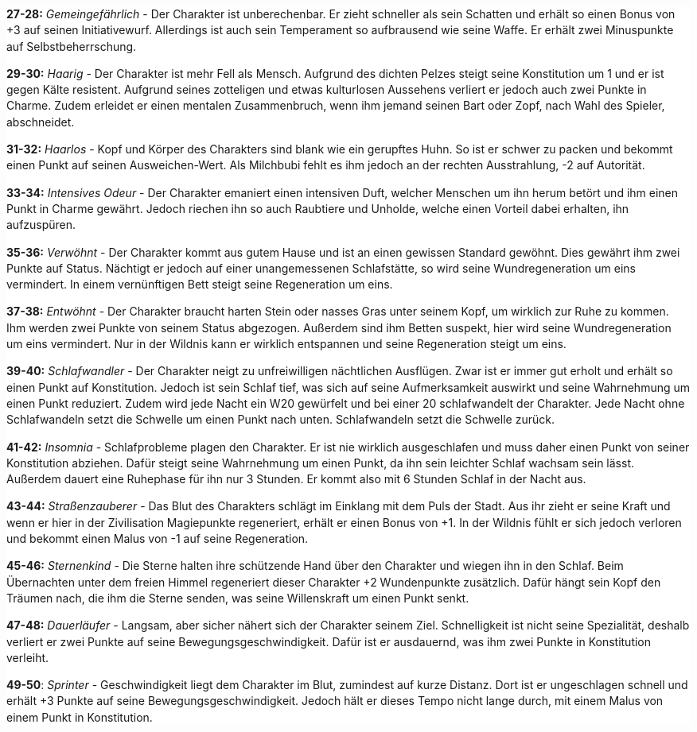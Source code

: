 **27-28:** _Gemeingefährlich_ - Der Charakter ist unberechenbar. Er zieht schneller als sein Schatten und erhält so einen Bonus von +3 auf seinen Initiativewurf. Allerdings ist auch sein Temperament so aufbrausend wie seine Waffe. Er erhält zwei Minuspunkte auf Selbstbeherrschung.

**29-30:** _Haarig_ - Der Charakter ist mehr Fell als Mensch. Aufgrund des dichten Pelzes steigt seine Konstitution um 1 und er ist gegen Kälte resistent. Aufgrund seines zotteligen und etwas kulturlosen Aussehens verliert er jedoch auch zwei Punkte in Charme. Zudem erleidet er einen mentalen Zusammenbruch, wenn ihm jemand seinen Bart oder Zopf, nach Wahl des Spieler, abschneidet.

**31-32:** _Haarlos_ - Kopf und Körper des Charakters sind blank wie ein gerupftes Huhn. So ist er schwer zu packen und bekommt einen Punkt auf seinen Ausweichen-Wert. Als Milchbubi fehlt es ihm jedoch an der rechten Ausstrahlung, -2 auf Autorität.

**33-34:** _Intensives Odeur_ - Der Charakter emaniert einen intensiven Duft, welcher Menschen um ihn herum betört und ihm einen Punkt in Charme gewährt. Jedoch riechen ihn so auch Raubtiere und Unholde, welche einen Vorteil dabei erhalten, ihn aufzuspüren.

**35-36:** _Verwöhnt_ - Der Charakter kommt aus gutem Hause und ist an einen gewissen Standard gewöhnt. Dies gewährt ihm zwei Punkte auf Status. Nächtigt er jedoch auf einer unangemessenen Schlafstätte, so wird seine Wundregeneration um eins vermindert. In einem vernünftigen Bett steigt seine Regeneration um eins.

**37-38:** _Entwöhnt_ - Der Charakter braucht harten Stein oder nasses Gras unter seinem Kopf, um wirklich zur Ruhe zu kommen. Ihm werden zwei Punkte von seinem Status abgezogen. Außerdem sind ihm Betten suspekt, hier wird seine Wundregeneration um eins vermindert. Nur in der Wildnis kann er wirklich entspannen und seine Regeneration steigt um eins.

**39-40:** _Schlafwandler_ - Der Charakter neigt zu unfreiwilligen nächtlichen Ausflügen. Zwar ist er immer gut erholt und erhält so einen Punkt auf Konstitution. Jedoch ist sein Schlaf tief, was sich auf seine Aufmerksamkeit auswirkt und seine Wahrnehmung um einen Punkt reduziert. Zudem wird jede Nacht ein W20 gewürfelt und bei einer 20 schlafwandelt der Charakter. Jede Nacht ohne Schlafwandeln setzt die Schwelle um einen Punkt nach unten. Schlafwandeln setzt die Schwelle zurück.

**41-42:** _Insomnia_ - Schlafprobleme plagen den Charakter. Er ist nie wirklich ausgeschlafen und muss daher einen Punkt von seiner Konstitution abziehen. Dafür steigt seine Wahrnehmung um einen Punkt, da ihn sein leichter Schlaf wachsam sein lässt. Außerdem dauert eine Ruhephase für ihn nur 3 Stunden. Er kommt also mit 6 Stunden Schlaf in der Nacht aus.

**43-44:** _Straßenzauberer_ - Das Blut des Charakters schlägt im Einklang mit dem Puls der Stadt. Aus ihr zieht er seine Kraft und wenn er hier in der Zivilisation Magiepunkte regeneriert, erhält er einen Bonus von +1. In der Wildnis fühlt er sich jedoch verloren und bekommt einen Malus von -1 auf seine Regeneration.

**45-46:** _Sternenkind_ - Die Sterne halten ihre schützende Hand über den Charakter und wiegen ihn in den Schlaf. Beim Übernachten unter dem freien Himmel regeneriert dieser Charakter +2 Wundenpunkte zusätzlich. Dafür hängt sein Kopf den Träumen nach, die ihm die Sterne senden, was seine Willenskraft um einen Punkt senkt.

**47-48:** _Dauerläufer_ - Langsam, aber sicher nähert sich der Charakter seinem Ziel. Schnelligkeit ist nicht seine Spezialität, deshalb verliert er zwei Punkte auf seine Bewegungsgeschwindigkeit. Dafür ist er ausdauernd, was ihm zwei Punkte in Konstitution verleiht.

**49-50**: _Sprinter_ - Geschwindigkeit liegt dem Charakter im Blut, zumindest auf kurze Distanz. Dort ist er ungeschlagen schnell und erhält +3 Punkte auf seine Bewegungsgeschwindigkeit. Jedoch hält er dieses Tempo nicht lange durch, mit einem Malus von einem Punkt in Konstitution.
